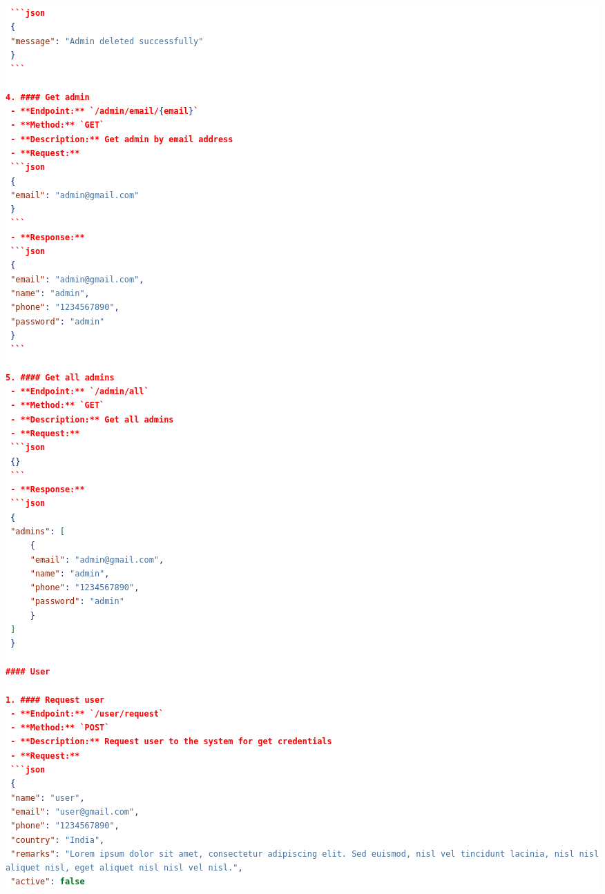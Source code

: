    ```json
    ```json
    {
    "message": "Admin deleted successfully"
    }
    ```

4. #### Get admin
    - **Endpoint:** `/admin/email/{email}`
    - **Method:** `GET`
    - **Description:** Get admin by email address
    - **Request:**
    ```json
    {
    "email": "admin@gmail.com"
    }
    ```
    - **Response:**
    ```json
    {
    "email": "admin@gmail.com",
    "name": "admin",
    "phone": "1234567890",
    "password": "admin"
    }
    ```

5. #### Get all admins
    - **Endpoint:** `/admin/all`
    - **Method:** `GET`
    - **Description:** Get all admins
    - **Request:**
    ```json
    {}
    ```
    - **Response:**
    ```json
    {
    "admins": [
        {
        "email": "admin@gmail.com",
        "name": "admin",
        "phone": "1234567890",
        "password": "admin"
        }
    ]
    }

#### User

1. #### Request user
    - **Endpoint:** `/user/request`
    - **Method:** `POST`
    - **Description:** Request user to the system for get credentials
    - **Request:**
    ```json
    {
    "name": "user",
    "email": "user@gmail.com",
    "phone": "1234567890",
    "country": "India",
    "remarks": "Lorem ipsum dolor sit amet, consectetur adipiscing elit. Sed euismod, nisl vel tincidunt lacinia, nisl nisl aliquet nisl, eget aliquet nisl nisl vel nisl.",
    "active": false
   ```